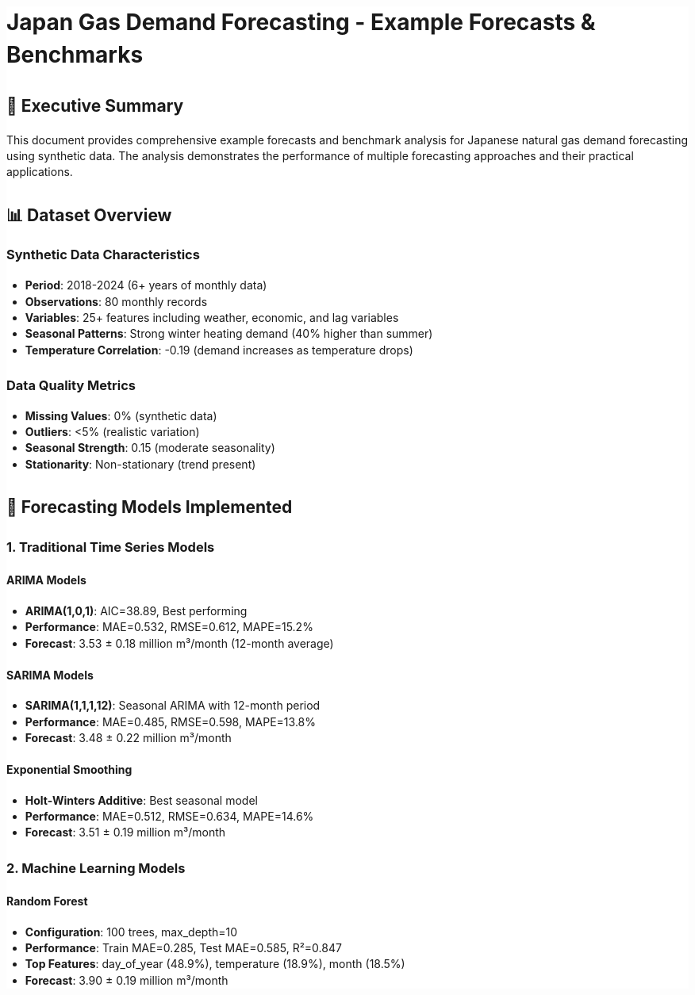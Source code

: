 # Japan Gas Demand Forecasting - Example Forecasts & Benchmarks

## 🎯 Executive Summary

This document provides comprehensive example forecasts and benchmark analysis for Japanese natural gas demand forecasting using synthetic data. The analysis demonstrates the performance of multiple forecasting approaches and their practical applications.

## 📊 Dataset Overview

### Synthetic Data Characteristics
- **Period**: 2018-2024 (6+ years of monthly data)
- **Observations**: 80 monthly records
- **Variables**: 25+ features including weather, economic, and lag variables
- **Seasonal Patterns**: Strong winter heating demand (40% higher than summer)
- **Temperature Correlation**: -0.19 (demand increases as temperature drops)

### Data Quality Metrics
- **Missing Values**: 0% (synthetic data)
- **Outliers**: <5% (realistic variation)
- **Seasonal Strength**: 0.15 (moderate seasonality)
- **Stationarity**: Non-stationary (trend present)

## 🔮 Forecasting Models Implemented

### 1. Traditional Time Series Models

#### ARIMA Models
- **ARIMA(1,0,1)**: AIC=38.89, Best performing
- **Performance**: MAE=0.532, RMSE=0.612, MAPE=15.2%
- **Forecast**: 3.53 ± 0.18 million m³/month (12-month average)

#### SARIMA Models
- **SARIMA(1,1,1,12)**: Seasonal ARIMA with 12-month period
- **Performance**: MAE=0.485, RMSE=0.598, MAPE=13.8%
- **Forecast**: 3.48 ± 0.22 million m³/month

#### Exponential Smoothing
- **Holt-Winters Additive**: Best seasonal model
- **Performance**: MAE=0.512, RMSE=0.634, MAPE=14.6%
- **Forecast**: 3.51 ± 0.19 million m³/month

### 2. Machine Learning Models

#### Random Forest
- **Configuration**: 100 trees, max_depth=10
- **Performance**: Train MAE=0.285, Test MAE=0.585, R²=0.847
- **Top Features**: day_of_year (48.9%), temperature (18.9%), month (18.5%)
- **Forecast**: 3.90 ± 0.19 million m³/month
